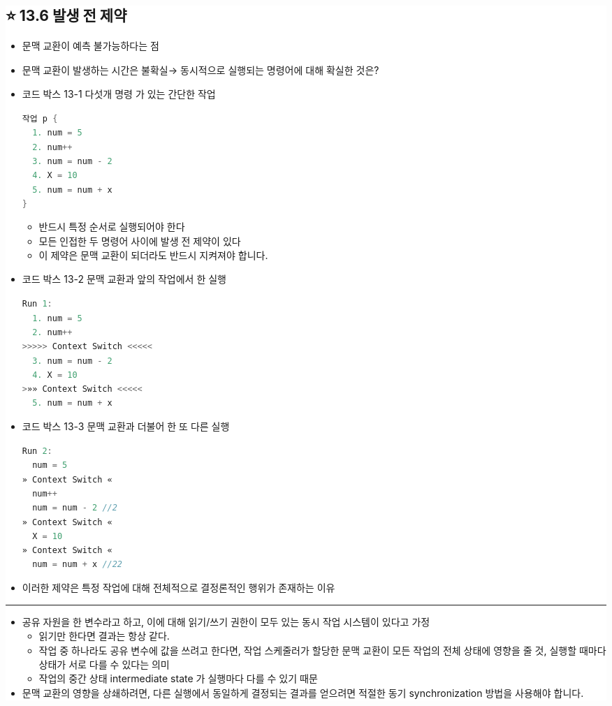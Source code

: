 <h2> ⭐ 13.6 발생 전 제약 </h2>

- 문맥 교환이 예측 불가능하다는 점
- 문맥 교환이 발생하는 시간은 불확실→ 동시적으로 실행되는 명령어에 대해 확실한 것은?
- 코드 박스 13-1 다섯개 명령 가 있는 간단한 작업

  ```c
  작업 p {
  	1. num = 5
  	2. num++
  	3. num = num - 2
  	4. X = 10
  	5. num = num + x
  }
  ```

  - 반드시 특정 순서로 실행되어야 한다
  - 모든 인접한 두 명령어 사이에 발생 전 제약이 있다
  - 이 제약은 문맥 교환이 되더라도 반드시 지켜져야 합니다.

- 코드 박스 13-2 문맥 교환과 앞의 작업에서 한 실행

  ```c
  Run 1:
  	1. num = 5
  	2. num++
  >>>>> Context Switch <<<<<
  	3. num = num - 2
  	4. X = 10
  >»» Context Switch <<<<<
  	5. num = num + x
  ```

- 코드 박스 13-3 문맥 교환과 더불어 한 또 다른 실행
  ```c
  Run 2:
  	num = 5
  » Context Switch «
  	num++
  	num = num - 2 //2
  » Context Switch «
  	X = 10
  » Context Switch «
  	num = num + x //22
  ```
- 이러한 제약은 특정 작업에 대해 전체적으로 결정론적인 행위가 존재하는 이유

---

- 공유 자원을 한 변수라고 하고, 이에 대해 읽기/쓰기 권한이 모두 있는 동시 작업 시스템이 있다고 가정
  - 읽기만 한다면 결과는 항상 같다.
  - 작업 중 하나라도 공유 변수에 값을 쓰려고 한다면, 작업 스케줄러가 할당한 문맥 교환이 모든 작업의 전체 상태에 영향을 줄 것,
    실행할 때마다 상태가 서로 다를 수 있다는 의미
  - 작업의 중간 상태 intermediate state 가 실행마다 다를 수 있기 때문
- 문맥 교환의 영향을 상쇄하려면, 다른 실행에서 동일하게 결정되는 결과를 얻으려면 적절한 동기 synchronization 방법을 사용해야 합니다.
